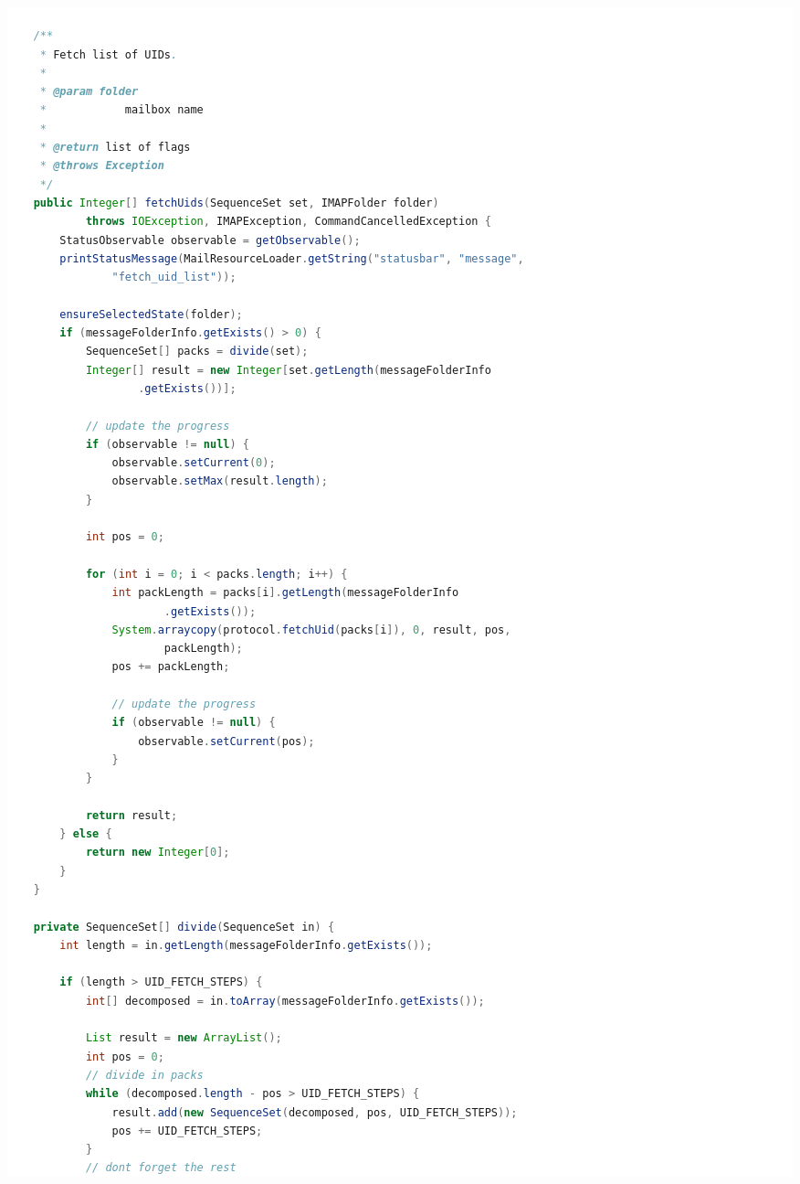 ```java

	/**
	 * Fetch list of UIDs.
	 * 
	 * @param folder
	 *            mailbox name
	 * 
	 * @return list of flags
	 * @throws Exception
	 */
	public Integer[] fetchUids(SequenceSet set, IMAPFolder folder)
			throws IOException, IMAPException, CommandCancelledException {
		StatusObservable observable = getObservable();
		printStatusMessage(MailResourceLoader.getString("statusbar", "message",
				"fetch_uid_list"));

		ensureSelectedState(folder);
		if (messageFolderInfo.getExists() > 0) {
			SequenceSet[] packs = divide(set);
			Integer[] result = new Integer[set.getLength(messageFolderInfo
					.getExists())];

			// update the progress
			if (observable != null) {
				observable.setCurrent(0);
				observable.setMax(result.length);
			}

			int pos = 0;

			for (int i = 0; i < packs.length; i++) {
				int packLength = packs[i].getLength(messageFolderInfo
						.getExists());
				System.arraycopy(protocol.fetchUid(packs[i]), 0, result, pos,
						packLength);
				pos += packLength;

				// update the progress
				if (observable != null) {
					observable.setCurrent(pos);
				}
			}

			return result;
		} else {
			return new Integer[0];
		}
	}

	private SequenceSet[] divide(SequenceSet in) {
		int length = in.getLength(messageFolderInfo.getExists());

		if (length > UID_FETCH_STEPS) {
			int[] decomposed = in.toArray(messageFolderInfo.getExists());

			List result = new ArrayList();
			int pos = 0;
			// divide in packs
			while (decomposed.length - pos > UID_FETCH_STEPS) {
				result.add(new SequenceSet(decomposed, pos, UID_FETCH_STEPS));
				pos += UID_FETCH_STEPS;
			}
			// dont forget the rest
```